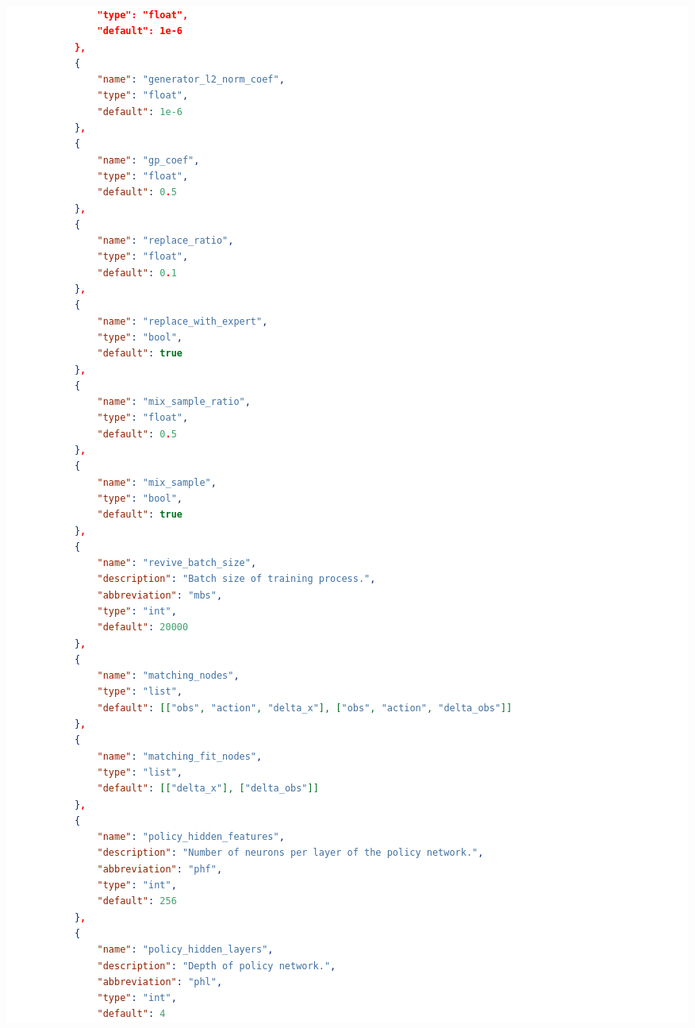 ```json
                "type": "float",
                "default": 1e-6
            },
            {
                "name": "generator_l2_norm_coef",
                "type": "float",
                "default": 1e-6
            },
            {
                "name": "gp_coef",
                "type": "float",
                "default": 0.5
            },
            {
                "name": "replace_ratio",
                "type": "float",
                "default": 0.1
            },
            {
                "name": "replace_with_expert",
                "type": "bool",
                "default": true
            },
            {
                "name": "mix_sample_ratio",
                "type": "float",
                "default": 0.5
            },
            {
                "name": "mix_sample",
                "type": "bool",
                "default": true
            },
            {
                "name": "revive_batch_size",
                "description": "Batch size of training process.",
                "abbreviation": "mbs",
                "type": "int",
                "default": 20000
            },
            {
                "name": "matching_nodes",
                "type": "list",
                "default": [["obs", "action", "delta_x"], ["obs", "action", "delta_obs"]]
            },
            {
                "name": "matching_fit_nodes",
                "type": "list",
                "default": [["delta_x"], ["delta_obs"]]
            },
            {
                "name": "policy_hidden_features",
                "description": "Number of neurons per layer of the policy network.",
                "abbreviation": "phf",
                "type": "int",
                "default": 256
            },
            {
                "name": "policy_hidden_layers",
                "description": "Depth of policy network.",
                "abbreviation": "phl",
                "type": "int",
                "default": 4
```